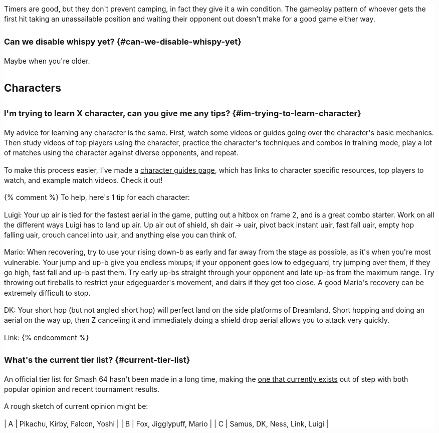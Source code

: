 Timers are good, but they don't prevent camping, in fact they give it a win condition. The gameplay pattern of whoever gets the first hit taking an unassailable position and waiting their opponent out doesn't make for a good game either way.

### Can we disable whispy yet? {#can-we-disable-whispy-yet}

Maybe when you're older.

## Characters

### I'm trying to learn X character, can you give me any tips? {#im-trying-to-learn-character}

My advice for learning any character is the same. First, watch some videos or guides going over the character's basic mechanics. Then study videos of top players using the character, practice the character's techniques and combos in training mode, play a lot of matches using the character against diverse opponents, and repeat.

To make this process easier, I've made a [character guides page](/guides/characters.html), which has links to character specific resources, top players to watch, and example match videos. Check it out!

{% comment %}
To help, here's 1 tip for each character:

Luigi: Your up air is tied for the fastest aerial in the game, putting out a hitbox on frame 2, and is a great combo starter. Work on all the different ways Luigi has to land up air. Up air out of shield, sh dair -> uair, pivot back instant uair, fast fall uair, empty hop falling uair, crouch cancel into uair, and anything else you can think of.

Mario: When recovering, try to use your rising down-b as early and far away from the stage as possible, as it's when you're most vulnerable. Your jump and up-b give you endless mixups; if your opponent goes low to edgeguard, try jumping over them, if they go high, fast fall and up-b past them. Try early up-bs straight through your opponent and late up-bs from the maximum range. Try throwing out fireballs to restrict your edgeguarder's movement, and dairs if they get too close. A good Mario's recovery can be extremely difficult to stop.

DK: Your short hop (but not angled short hop) will perfect land on the side platforms of Dreamland. Short hopping and doing an aerial on the way up, then Z canceling it and immediately doing a shield drop aerial allows you to attack very quickly.

Link:
{% endcomment %}


### What's the current tier list? {#current-tier-list}

An official tier list for Smash 64 hasn't been made in a long time, making the [one that currently exists](https://www.ssbwiki.com/Tier_list#Super_Smash_Bros._tier_list) out of step with both popular opinion and recent tournament results.

A rough sketch of current opinion might be:

| A | Pikachu, Kirby, Falcon, Yoshi  |
| B | Fox, Jigglypuff, Mario |
| C | Samus, DK, Ness, Link, Luigi |
